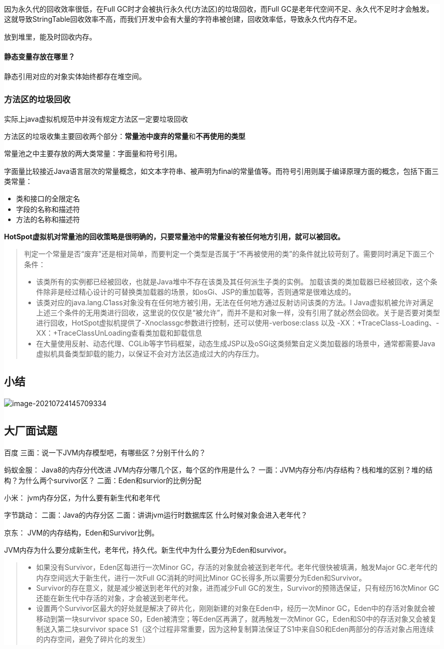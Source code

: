 因为永久代的回收效率很低，在Full GC时才会被执行永久代(方法区)的垃圾回收，而Full GC是老年代空间不足、永久代不足时才会触发。这就导致StringTable回收效率不高，而我们开发中会有大量的字符串被创建，回收效率低，导致永久代内存不足。

放到堆里，能及时回收内存。

#### 静态变量存放在哪里？

静态引用对应的对象实体始终都存在堆空间。

### 方法区的垃圾回收

实际上java虚拟机规范中并没有规定方法区一定要垃圾回收

方法区的垃圾收集主要回收两个部分：**常量池中废弃的常量**和**不再使用的类型**

常量池之中主要存放的两大类常量：字面量和符号引用。

字面量比较接近Java语言层次的常量概念，如文本字符串、被声明为final的常量值等。而符号引用则属于编译原理方面的概念，包括下面三类常量：

- 类和接口的全限定名
- 字段的名称和描述符
- 方法的名称和描述符

**HotSpot虚拟机对常量池的回收策略是很明确的，只要常量池中的常量没有被任何地方引用，就可以被回收。**

> 判定一个常量是否“废弃”还是相对简单，而要判定一个类型是否属于“不再被使用的类”的条件就比较苛刻了。需要同时满足下面三个条件：
>
> - 该类所有的实例都已经被回收，也就是Java堆中不存在该类及其任何派生子类的实例。 加载该类的类加载器已经被回收，这个条件除非是经过精心设计的可替换类加载器的场景，如osGi、JSP的重加载等，否则通常是很难达成的。
> - 该类对应的java.lang.C1ass对象没有在任何地方被引用，无法在任何地方通过反射访问该类的方法。I Java虚拟机被允许对满足上述三个条件的无用类进行回收，这里说的仅仅是“被允许”，而并不是和对象一样，没有引用了就必然会回收。关于是否要对类型进行回收，HotSpot虚拟机提供了-Xnoclassgc参数进行控制，还可以使用-verbose:class 以及 -XX：+TraceClass-Loading、-XX：+TraceClassUnLoading查看类加载和卸载信息
> - 在大量使用反射、动态代理、CGLib等字节码框架，动态生成JSP以及oSGi这类频繁自定义类加载器的场景中，通常都需要Java虚拟机具备类型卸载的能力，以保证不会对方法区造成过大的内存压力。

## 小结

![image-20210724145709334](https://gitee.com/aruul/a-ru-img/raw/master/img/20210724145710.png)

## 大厂面试题

百度 三面：说一下JVM内存模型吧，有哪些区？分别干什么的？

蚂蚁金服： Java8的内存分代改进 JVM内存分哪几个区，每个区的作用是什么？ 一面：JVM内存分布/内存结构？栈和堆的区别？堆的结构？为什么两个survivor区？ 二面：Eden和survior的比例分配

小米： jvm内存分区，为什么要有新生代和老年代

字节跳动： 二面：Java的内存分区 二面：讲讲jvm运行时数据库区 什么时候对象会进入老年代？

京东： JVM的内存结构，Eden和Survivor比例。 

JVM内存为什么要分成新生代，老年代，持久代。新生代中为什么要分为Eden和survivor。

> - 如果没有Survivor，Eden区每进行一次Minor GC，存活的对象就会被送到老年代。老年代很快被填满，触发Major GC.老年代的内存空间远大于新生代，进行一次Full GC消耗的时间比Minor GC长得多,所以需要分为Eden和Survivor。
> - Survivor的存在意义，就是减少被送到老年代的对象，进而减少Full GC的发生，Survivor的预筛选保证，只有经历16次Minor GC还能在新生代中存活的对象，才会被送到老年代。
> - 设置两个Survivor区最大的好处就是解决了碎片化，刚刚新建的对象在Eden中，经历一次Minor GC，Eden中的存活对象就会被移动到第一块survivor space S0，Eden被清空；等Eden区再满了，就再触发一次Minor GC，Eden和S0中的存活对象又会被复制送入第二块survivor space S1（这个过程非常重要，因为这种复制算法保证了S1中来自S0和Eden两部分的存活对象占用连续的内存空间，避免了碎片化的发生）

